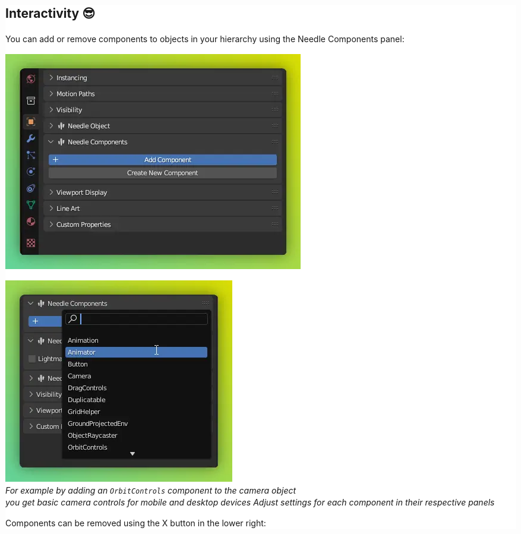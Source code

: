 ## Interactivity 😎

You can add or remove components to objects in your hierarchy using the Needle Components panel:

![Component panel](/blender/components-panel.webp)  

![Component panel](/blender/components-panel-select.webp)  
*For example by adding an `OrbitControls` component to the camera object*  
*you get basic camera controls for mobile and desktop devices*
*Adjust settings for each component in their respective panels*

Components can be removed using the X button in the lower right:
